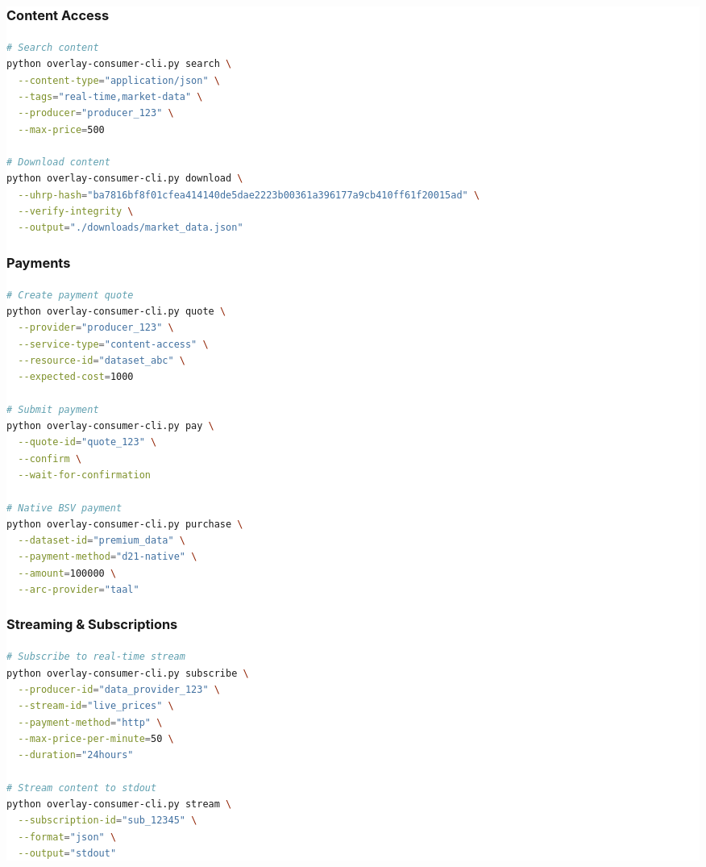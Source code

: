 ### Content Access
```bash
# Search content
python overlay-consumer-cli.py search \
  --content-type="application/json" \
  --tags="real-time,market-data" \
  --producer="producer_123" \
  --max-price=500

# Download content
python overlay-consumer-cli.py download \
  --uhrp-hash="ba7816bf8f01cfea414140de5dae2223b00361a396177a9cb410ff61f20015ad" \
  --verify-integrity \
  --output="./downloads/market_data.json"
```

### Payments
```bash
# Create payment quote
python overlay-consumer-cli.py quote \
  --provider="producer_123" \
  --service-type="content-access" \
  --resource-id="dataset_abc" \
  --expected-cost=1000

# Submit payment
python overlay-consumer-cli.py pay \
  --quote-id="quote_123" \
  --confirm \
  --wait-for-confirmation

# Native BSV payment
python overlay-consumer-cli.py purchase \
  --dataset-id="premium_data" \
  --payment-method="d21-native" \
  --amount=100000 \
  --arc-provider="taal"
```

### Streaming & Subscriptions
```bash
# Subscribe to real-time stream
python overlay-consumer-cli.py subscribe \
  --producer-id="data_provider_123" \
  --stream-id="live_prices" \
  --payment-method="http" \
  --max-price-per-minute=50 \
  --duration="24hours"

# Stream content to stdout
python overlay-consumer-cli.py stream \
  --subscription-id="sub_12345" \
  --format="json" \
  --output="stdout"
```
